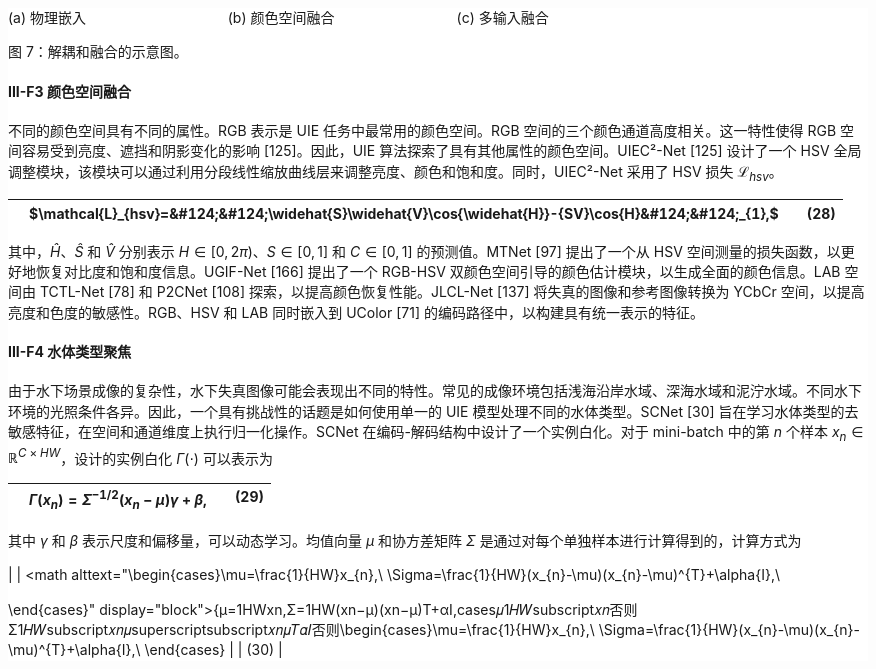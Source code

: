 (a) 物理嵌入                                    (b) 颜色空间融合                               (c) 多输入融合

图 7：解耦和融合的示意图。

#### III-F3 颜色空间融合

不同的颜色空间具有不同的属性。RGB 表示是 UIE 任务中最常用的颜色空间。RGB 空间的三个颜色通道高度相关。这一特性使得 RGB 空间容易受到亮度、遮挡和阴影变化的影响 [125]。因此，UIE 算法探索了具有其他属性的颜色空间。UIEC²-Net [125] 设计了一个 HSV 全局调整模块，该模块可以通过利用分段线性缩放曲线层来调整亮度、颜色和饱和度。同时，UIEC²-Net 采用了 HSV 损失 $\mathcal{L}_{hsv}$。

|  | $\mathcal{L}_{hsv}=&#124;&#124;\widehat{S}\widehat{V}\cos{\widehat{H}}-{SV}\cos{H}&#124;&#124;_{1},$ |  | (28) |
| --- | --- | --- | --- |

其中，$\widehat{H}$、$\widehat{S}$ 和 $\widehat{V}$ 分别表示 $H\in[0,2\pi)$、$S\in[0,1]$ 和 $C\in[0,1]$ 的预测值。MTNet [97] 提出了一个从 HSV 空间测量的损失函数，以更好地恢复对比度和饱和度信息。UGIF-Net [166] 提出了一个 RGB-HSV 双颜色空间引导的颜色估计模块，以生成全面的颜色信息。LAB 空间由 TCTL-Net [78] 和 P2CNet [108] 探索，以提高颜色恢复性能。JLCL-Net [137] 将失真的图像和参考图像转换为 YCbCr 空间，以提高亮度和色度的敏感性。RGB、HSV 和 LAB 同时嵌入到 UColor [71] 的编码路径中，以构建具有统一表示的特征。

#### III-F4 水体类型聚焦

由于水下场景成像的复杂性，水下失真图像可能会表现出不同的特性。常见的成像环境包括浅海沿岸水域、深海水域和泥泞水域。不同水下环境的光照条件各异。因此，一个具有挑战性的话题是如何使用单一的 UIE 模型处理不同的水体类型。SCNet [30] 旨在学习水体类型的去敏感特征，在空间和通道维度上执行归一化操作。SCNet 在编码-解码结构中设计了一个实例白化。对于 mini-batch 中的第 $n$ 个样本 $x_{n}\in\mathbb{R}^{C\times HW}$，设计的实例白化 $\Gamma(\cdot)$ 可以表示为

|  | $\Gamma(x_{n})=\Sigma^{-1/2}(x_{n}-\mu)\gamma+\beta,$ |  | (29) |
| --- | --- | --- | --- |

其中 $\gamma$ 和 $\beta$ 表示尺度和偏移量，可以动态学习。均值向量 $\mu$ 和协方差矩阵 $\Sigma$ 是通过对每个单独样本进行计算得到的，计算方式为

|  | <math alttext="\begin{cases}\mu=\frac{1}{HW}x_{n},\\ \Sigma=\frac{1}{HW}(x_{n}-\mu)(x_{n}-\mu)^{T}+\alpha{I},\\

\end{cases}" display="block"><semantics ><mrow ><mo  >{</mo><mtable columnspacing="5pt" displaystyle="true" rowspacing="0pt" ><mtr  ><mtd columnalign="left"  ><mrow ><mrow ><mi  >μ</mi><mo >=</mo><mrow ><mstyle displaystyle="false"  ><mfrac ><mn >1</mn><mrow ><mi >H</mi><mo lspace="0em" rspace="0em"  >​</mo><mi >W</mi></mrow></mfrac></mstyle><mo lspace="0em" rspace="0em"  >​</mo><msub ><mi >x</mi><mi >n</mi></msub></mrow></mrow><mo >,</mo></mrow></mtd></mtr><mtr ><mtd columnalign="left"  ><mrow ><mrow  ><mi mathvariant="normal"  >Σ</mi><mo >=</mo><mrow ><mrow ><mstyle displaystyle="false"  ><mfrac ><mn >1</mn><mrow ><mi >H</mi><mo lspace="0em" rspace="0em"  >​</mo><mi >W</mi></mrow></mfrac></mstyle><mo lspace="0em" rspace="0em"  >​</mo><mrow ><mo stretchy="false"  >(</mo><mrow ><msub ><mi >x</mi><mi >n</mi></msub><mo >−</mo><mi >μ</mi></mrow><mo stretchy="false"  >)</mo></mrow><mo lspace="0em" rspace="0em"  >​</mo><msup ><mrow ><mo stretchy="false"  >(</mo><mrow ><msub ><mi >x</mi><mi >n</mi></msub><mo >−</mo><mi >μ</mi></mrow><mo stretchy="false"  >)</mo></mrow><mi >T</mi></msup></mrow><mo >+</mo><mrow ><mi >α</mi><mo lspace="0em" rspace="0em"  >​</mo><mi >I</mi></mrow></mrow></mrow><mo >,</mo></mrow></mtd></mtr></mtable></mrow><annotation-xml encoding="MathML-Content" ><apply  ><csymbol cd="latexml"  >cases</csymbol><apply ><ci >𝜇</ci><apply ><apply ><cn type="integer" >1</cn><apply ><ci >𝐻</ci><ci >𝑊</ci></apply></apply><apply ><csymbol cd="ambiguous" >subscript</csymbol><ci >𝑥</ci><ci >𝑛</ci></apply></apply></apply><ci ><mtext >否则</mtext></ci><apply ><ci  >Σ</ci><apply ><apply ><apply ><cn type="integer"  >1</cn><apply ><ci >𝐻</ci><ci >𝑊</ci></apply></apply><apply ><apply ><csymbol cd="ambiguous"  >subscript</csymbol><ci >𝑥</ci><ci >𝑛</ci></apply><ci >𝜇</ci></apply><apply ><csymbol cd="ambiguous"  >superscript</csymbol><apply ><apply ><csymbol cd="ambiguous"  >subscript</csymbol><ci >𝑥</ci><ci >𝑛</ci></apply><ci >𝜇</ci></apply><ci >𝑇</ci></apply></apply><apply ><ci >𝛼</ci><ci >𝐼</ci></apply></apply></apply><ci ><mtext >否则</mtext></ci></apply></annotation-xml><annotation encoding="application/x-tex" >\begin{cases}\mu=\frac{1}{HW}x_{n},\\ \Sigma=\frac{1}{HW}(x_{n}-\mu)(x_{n}-\mu)^{T}+\alpha{I},\\ \end{cases}</annotation></semantics></math> |  | (30) |
